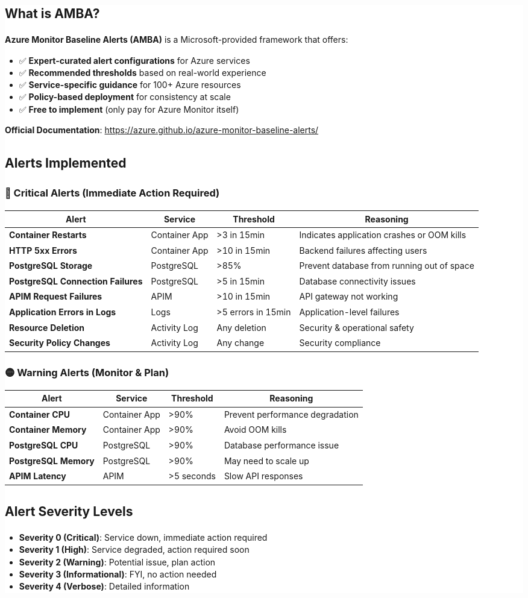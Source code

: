## What is AMBA?

**Azure Monitor Baseline Alerts (AMBA)** is a Microsoft-provided framework that offers:

- ✅ **Expert-curated alert configurations** for Azure services
- ✅ **Recommended thresholds** based on real-world experience
- ✅ **Service-specific guidance** for 100+ Azure resources
- ✅ **Policy-based deployment** for consistency at scale
- ✅ **Free to implement** (only pay for Azure Monitor itself)

**Official Documentation**: https://azure.github.io/azure-monitor-baseline-alerts/

## Alerts Implemented

### 🔴 Critical Alerts (Immediate Action Required)

| Alert | Service | Threshold | Reasoning |
|-------|---------|-----------|-----------|
| **Container Restarts** | Container App | >3 in 15min | Indicates application crashes or OOM kills |
| **HTTP 5xx Errors** | Container App | >10 in 15min | Backend failures affecting users |
| **PostgreSQL Storage** | PostgreSQL | >85% | Prevent database from running out of space |
| **PostgreSQL Connection Failures** | PostgreSQL | >5 in 15min | Database connectivity issues |
| **APIM Request Failures** | APIM | >10 in 15min | API gateway not working |
| **Application Errors in Logs** | Logs | >5 errors in 15min | Application-level failures |
| **Resource Deletion** | Activity Log | Any deletion | Security & operational safety |
| **Security Policy Changes** | Activity Log | Any change | Security compliance |

### 🟡 Warning Alerts (Monitor & Plan)

| Alert | Service | Threshold | Reasoning |
|-------|---------|-----------|-----------|
| **Container CPU** | Container App | >90% | Prevent performance degradation |
| **Container Memory** | Container App | >90% | Avoid OOM kills |
| **PostgreSQL CPU** | PostgreSQL | >90% | Database performance issue |
| **PostgreSQL Memory** | PostgreSQL | >90% | May need to scale up |
| **APIM Latency** | APIM | >5 seconds | Slow API responses |

## Alert Severity Levels

- **Severity 0 (Critical)**: Service down, immediate action required
- **Severity 1 (High)**: Service degraded, action required soon
- **Severity 2 (Warning)**: Potential issue, plan action
- **Severity 3 (Informational)**: FYI, no action needed
- **Severity 4 (Verbose)**: Detailed information
